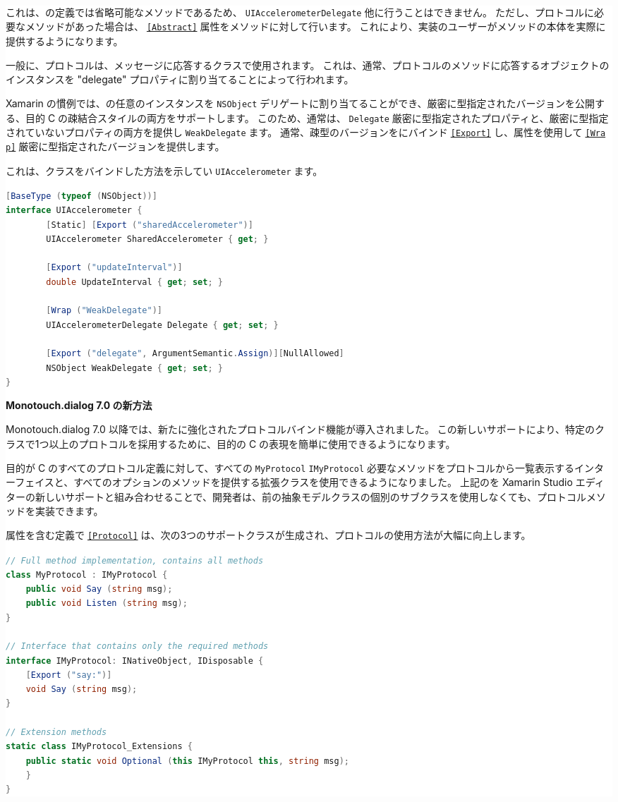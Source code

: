 これは、の定義では省略可能なメソッドであるため、 `UIAccelerometerDelegate` 他に行うことはできません。 ただし、プロトコルに必要なメソッドがあった場合は、 [`[Abstract]`](~/cross-platform/macios/binding/binding-types-reference.md#AbstractAttribute)
属性をメソッドに対して行います。 これにより、実装のユーザーがメソッドの本体を実際に提供するようになります。

一般に、プロトコルは、メッセージに応答するクラスで使用されます。 これは、通常、プロトコルのメソッドに応答するオブジェクトのインスタンスを "delegate" プロパティに割り当てることによって行われます。

Xamarin の慣例では、の任意のインスタンスを `NSObject` デリゲートに割り当てることができ、厳密に型指定されたバージョンを公開する、目的 C の疎結合スタイルの両方をサポートします。 このため、通常は、 `Delegate` 厳密に型指定されたプロパティと、厳密に型指定されていないプロパティの両方を提供し `WeakDelegate` ます。 通常、疎型のバージョンをにバインド [`[Export]`](~/cross-platform/macios/binding/binding-types-reference.md#ExportAttribute) し、属性を使用して [`[Wrap]`](~/cross-platform/macios/binding/binding-types-reference.md#WrapAttribute) 厳密に型指定されたバージョンを提供します。

これは、クラスをバインドした方法を示してい `UIAccelerometer` ます。

```csharp
[BaseType (typeof (NSObject))]
interface UIAccelerometer {
        [Static] [Export ("sharedAccelerometer")]
        UIAccelerometer SharedAccelerometer { get; }

        [Export ("updateInterval")]
        double UpdateInterval { get; set; }

        [Wrap ("WeakDelegate")]
        UIAccelerometerDelegate Delegate { get; set; }

        [Export ("delegate", ArgumentSemantic.Assign)][NullAllowed]
        NSObject WeakDelegate { get; set; }
}
```

<a name="iOS7ProtocolSupport"></a>

**Monotouch.dialog 7.0 の新方法**

Monotouch.dialog 7.0 以降では、新たに強化されたプロトコルバインド機能が導入されました。  この新しいサポートにより、特定のクラスで1つ以上のプロトコルを採用するために、目的の C の表現を簡単に使用できるようになります。

目的が C のすべてのプロトコル定義に対して、すべての `MyProtocol` `IMyProtocol` 必要なメソッドをプロトコルから一覧表示するインターフェイスと、すべてのオプションのメソッドを提供する拡張クラスを使用できるようになりました。  上記のを Xamarin Studio エディターの新しいサポートと組み合わせることで、開発者は、前の抽象モデルクラスの個別のサブクラスを使用しなくても、プロトコルメソッドを実装できます。

属性を含む定義で [`[Protocol]`](~/cross-platform/macios/binding/binding-types-reference.md#ProtocolAttribute) は、次の3つのサポートクラスが生成され、プロトコルの使用方法が大幅に向上します。

```csharp
// Full method implementation, contains all methods
class MyProtocol : IMyProtocol {
    public void Say (string msg);
    public void Listen (string msg);
}

// Interface that contains only the required methods
interface IMyProtocol: INativeObject, IDisposable {
    [Export ("say:")]
    void Say (string msg);
}

// Extension methods
static class IMyProtocol_Extensions {
    public static void Optional (this IMyProtocol this, string msg);
    }
}
```
